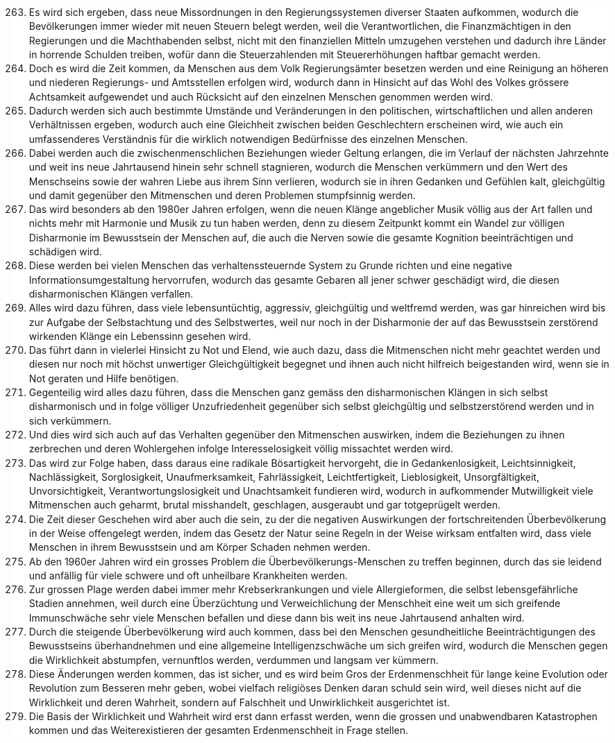 263. Es wird sich ergeben, dass neue Missordnungen in den Regierungssystemen diverser Staaten aufkommen, wodurch die Bevölkerungen immer wieder mit neuen Steuern belegt werden, weil die Verantwortlichen, die Finanzmächtigen in den Regierungen und die Machthabenden selbst, nicht mit den finanziellen Mitteln umzugehen verstehen und dadurch ihre Länder in horrende Schulden treiben, wofür dann die Steuerzahlenden mit Steuererhöhungen haftbar gemacht werden.
264. Doch es wird die Zeit kommen, da Menschen aus dem Volk Regierungsämter besetzen werden und eine Reinigung an höheren und niederen Regierungs- und Amtsstellen erfolgen wird, wodurch dann in Hinsicht auf das Wohl des Volkes grössere Achtsamkeit aufgewendet und auch Rücksicht auf den einzelnen Menschen genommen werden wird.
265. Dadurch werden sich auch bestimmte Umstände und Veränderungen in den politischen, wirtschaftlichen und allen anderen Verhältnissen ergeben, wodurch auch eine Gleichheit zwischen beiden Geschlechtern erscheinen wird, wie auch ein umfassenderes Verständnis für die wirklich notwendigen Bedürfnisse des einzelnen Menschen.
266. Dabei werden auch die zwischenmenschlichen Beziehungen wieder Geltung erlangen, die im Verlauf der nächsten Jahrzehnte und weit ins neue Jahrtausend hinein sehr schnell stagnieren, wodurch die Menschen verkümmern und den Wert des Menschseins sowie der wahren Liebe aus ihrem Sinn verlieren, wodurch sie in ihren Gedanken und Gefühlen kalt, gleichgültig und damit gegenüber den Mitmenschen und deren Problemen stumpfsinnig werden.
267. Das wird besonders ab den 1980er Jahren erfolgen, wenn die neuen Klänge angeblicher Musik völlig aus der Art fallen und nichts mehr mit Harmonie und Musik zu tun haben werden, denn zu diesem Zeitpunkt kommt ein Wandel zur völligen Disharmonie im Bewusstsein der Menschen auf, die auch die Nerven sowie die gesamte Kognition beeinträchtigen und schädigen wird.
268. Diese werden bei vielen Menschen das verhaltenssteuernde System zu Grunde richten und eine negative Informationsumgestaltung hervorrufen, wodurch das gesamte Gebaren all jener schwer geschädigt wird, die diesen disharmonischen Klängen verfallen.
269. Alles wird dazu führen, dass viele lebensuntüchtig, aggressiv, gleichgültig und weltfremd werden, was gar hinreichen wird bis zur Aufgabe der Selbstachtung und des Selbstwertes, weil nur noch in der Disharmonie der auf das Bewusstsein zerstörend wirkenden Klänge ein Lebenssinn gesehen wird.
270. Das führt dann in vielerlei Hinsicht zu Not und Elend, wie auch dazu, dass die Mitmenschen nicht mehr geachtet werden und diesen nur noch mit höchst unwertiger Gleichgültigkeit begegnet und ihnen auch nicht hilfreich beigestanden wird, wenn sie in Not geraten und Hilfe benötigen.
271. Gegenteilig wird alles dazu führen, dass die Menschen ganz gemäss den disharmonischen Klängen in sich selbst disharmonisch und in folge völliger Unzufriedenheit gegenüber sich selbst gleichgültig und selbstzerstörend werden und in sich verkümmern.
272. Und dies wird sich auch auf das Verhalten gegenüber den Mitmenschen auswirken, indem die Beziehungen zu ihnen zerbrechen und deren Wohlergehen infolge Interesselosigkeit völlig missachtet werden wird.
273. Das wird zur Folge haben, dass daraus eine radikale Bösartigkeit hervorgeht, die in Gedankenlosigkeit, Leichtsinnigkeit, Nachlässigkeit, Sorglosigkeit, Unaufmerksamkeit, Fahrlässigkeit, Leichtfertigkeit, Lieblosigkeit, Unsorgfältigkeit, Unvorsichtigkeit, Verantwortungslosigkeit und Unachtsamkeit fundieren wird, wodurch in aufkommender Mutwilligkeit viele Mitmenschen auch geharmt, brutal misshandelt, geschlagen, ausgeraubt und gar totgeprügelt werden.
274. Die Zeit dieser Geschehen wird aber auch die sein, zu der die negativen Auswirkungen der fortschreitenden Überbevölkerung in der Weise offengelegt werden, indem das Gesetz der Natur seine Regeln in der Weise wirksam entfalten wird, dass viele Menschen in ihrem Bewusstsein und am Körper Schaden nehmen werden.
275. Ab den 1960er Jahren wird ein grosses Problem die Überbevölkerungs-Menschen zu treffen beginnen, durch das sie leidend und anfällig für viele schwere und oft unheilbare Krankheiten werden.
276. Zur grossen Plage werden dabei immer mehr Krebserkrankungen und viele Allergieformen, die selbst lebensgefährliche Stadien annehmen, weil durch eine Überzüchtung und Verweichlichung der Menschheit eine weit um sich greifende Immunschwäche sehr viele Menschen befallen und diese dann bis weit ins neue Jahrtausend anhalten wird.
277. Durch die steigende Überbevölkerung wird auch kommen, dass bei den Menschen gesundheitliche Beeinträchtigungen des Bewusstseins überhandnehmen und eine allgemeine Intelligenzschwäche um sich greifen wird, wodurch die Menschen gegen die Wirklichkeit abstumpfen, vernunftlos werden, verdummen und langsam ver kümmern.
278. Diese Änderungen werden kommen, das ist sicher, und es wird beim Gros der Erdenmenschheit für lange keine Evolution oder Revolution zum Besseren mehr geben, wobei vielfach religiöses Denken daran schuld sein wird, weil dieses nicht auf die Wirklichkeit und deren Wahrheit, sondern auf Falschheit und Unwirklichkeit ausgerichtet ist.
279. Die Basis der Wirklichkeit und Wahrheit wird erst dann erfasst werden, wenn die grossen und unabwendbaren Katastrophen kommen und das Weiterexistieren der gesamten Erdenmenschheit in Frage stellen.